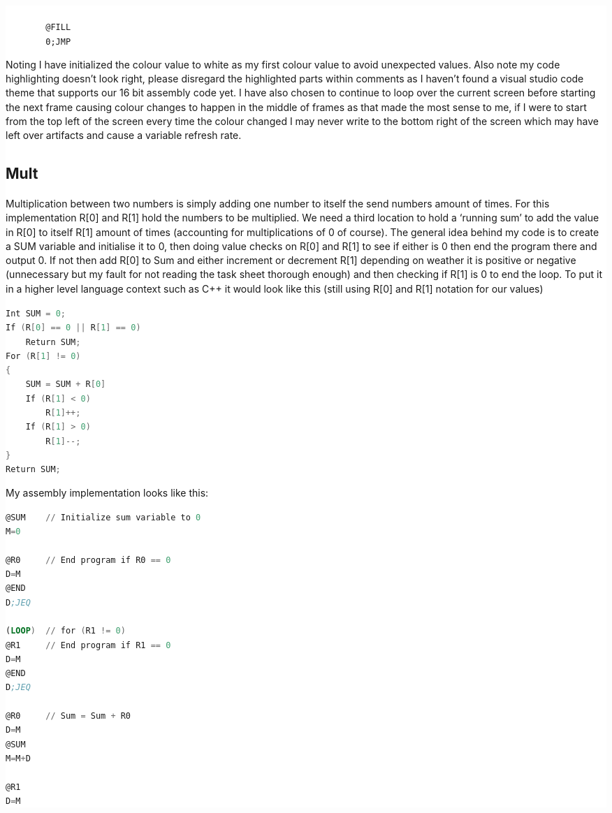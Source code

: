 ```

        @FILL
        0;JMP     
```
Noting I have initialized the colour value to white as my first colour value to avoid unexpected values. Also note my code highlighting doesn’t look right, please disregard the highlighted parts within comments  as I haven’t found a visual studio code theme that supports our 16 bit assembly code yet. 
I have also chosen to continue to loop over the current screen before starting the next frame causing colour changes to happen in the middle of frames as that made the most sense to me, if I were to start from the top left of the screen every time the colour changed I may never write to the bottom right of the screen which may have left over artifacts and cause a variable refresh rate.
    
    
## Mult
Multiplication between two numbers is simply adding one number to itself the send numbers amount of times. For this implementation R[0] and R[1] hold the numbers to be multiplied. We need a third location to hold a ‘running sum’ to add the value in R[0] to itself R[1] amount of times (accounting for multiplications of 0 of course). 
The general idea behind my code is to create a SUM variable and initialise it to 0, then doing value checks on R[0] and R[1] to see if either is 0 then end the program there and output 0. If not then add R[0] to Sum and either increment or decrement R[1] depending on weather it is positive or negative (unnecessary but my fault for not reading the task sheet thorough enough) and then checking if R[1] is 0 to end the loop.
To put it in a higher level language context such as C++ it would look like this (still using R[0] and R[1] notation for our values)
```cpp
Int SUM = 0;
If (R[0] == 0 || R[1] == 0)
	Return SUM;
For (R[1] != 0)
{
	SUM = SUM + R[0]
	If (R[1] < 0)
		R[1]++;
	If (R[1] > 0)
		R[1]--;
}
Return SUM;
```

My assembly implementation looks like this:
```asm
@SUM    // Initialize sum variable to 0
M=0

@R0     // End program if R0 == 0
D=M
@END
D;JEQ   

(LOOP)  // for (R1 != 0)
@R1     // End program if R1 == 0
D=M
@END    
D;JEQ

@R0     // Sum = Sum + R0
D=M
@SUM    
M=M+D   

@R1      
D=M
```